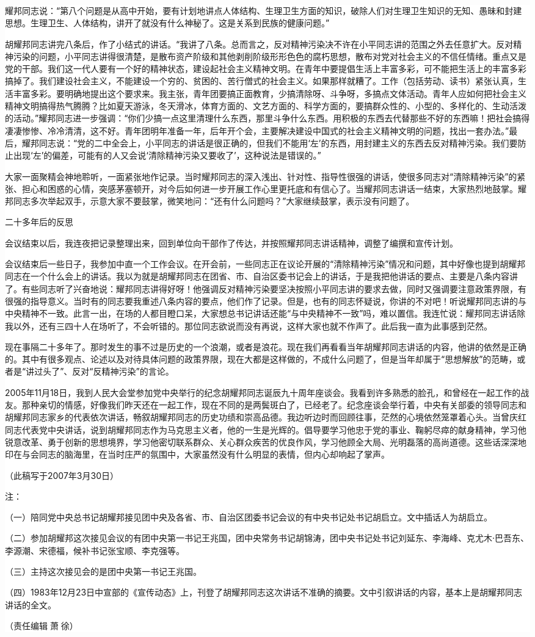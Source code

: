 耀邦同志说：“第八个问题是从高中开始，要有计划地讲点人体结构、生理卫生方面的知识，破除人们对生理卫生知识的无知、愚昧和封建思想。生理卫生、人体结构，讲开了就没有什么神秘了。这是关系到民族的健康问题。”


胡耀邦同志讲完八条后，作了小结式的讲话。“我讲了八条。总而言之，反对精神污染决不许在小平同志讲的范围之外去任意扩大。反对精神污染的问题，小平同志讲得很清楚，是散布资产阶级和其他剥削阶级形形色色的腐朽思想，散布对党对社会主义的不信任情绪。重点又是党的干部。我们这一代人要有一个好的精神状态，建设起社会主义精神文明。在青年中要提倡生活上丰富多彩，可不能把生活上的丰富多彩搞掉了。我们建设社会主义，不能建设一个穷的、贫困的、苦行僧式的社会主义。如果那样就糟了。工作（包括劳动、读书）紧张认真，生活丰富多彩。要明确地提出这个要求来。我主张，青年团要搞正面教育，少搞清除呀、斗争呀，多搞点文体活动。青年人应如何把社会主义精神文明搞得热气腾腾？比如夏天游泳，冬天滑冰，体育方面的、文艺方面的、科学方面的，要搞群众性的、小型的、多样化的、生动活泼的活动。”耀邦同志进一步强调：“你们少搞一点这里清理什么东西，那里斗争什么东西。用积极的东西去代替那些不好的东西嘛！把社会搞得凄凄惨惨、冷冷清清，这不好。青年团明年准备一年，后年开个会，主要解决建设中国式的社会主义精神文明的问题，找出一套办法。”最后，耀邦同志说：“党的二中全会上，小平同志的讲话是很正确的，但我们不能用‘左’的东西，用封建主义的东西去反对精神污染。我们要防止出现‘左’的偏差，可能有的人又会说‘清除精神污染又要收了’，这种说法是错误的。”


大家一面聚精会神地聆听，一面紧张地作记录。当时耀邦同志的深入浅出、针对性、指导性很强的讲话，使很多同志对“清除精神污染”的紧张、担心和困惑的心情，突感茅塞顿开，对今后如何进一步开展工作心里更托底和有信心了。当耀邦同志讲话一结束，大家热烈地鼓掌。耀邦同志多次举起双手，示意大家不要鼓掌，微笑地问：“还有什么问题吗？”大家继续鼓掌，表示没有问题了。

二十多年后的反思

会议结束以后，我连夜把记录整理出来，回到单位向干部作了传达，并按照耀邦同志讲话精神，调整了编撰和宣传计划。


会议结束后一些日子，我参加中直一个工作会议。在开会前，一些同志正在议论开展的“清除精神污染”情况和问题，其中好像也提到胡耀邦同志在一个什么会上的讲话。我以为就是胡耀邦同志在团省、市、自治区委书记会上的讲话，于是我把他讲话的要点、主要是八条内容讲了。有些同志听了兴奋地说：耀邦同志讲得好呀！他强调反对精神污染要坚决按照小平同志讲的要求去做，同时又强调要注意政策界限，有很强的指导意义。当时有的同志要我重述八条内容的要点，他们作了记录。但是，也有的同志怀疑说，你讲的不对吧！听说耀邦同志讲的与中央精神不一致。此言一出，在场的人都目瞪口呆，大家想总书记讲话还能“与中央精神不一致”吗，难以置信。我连忙说：耀邦同志讲话除我以外，还有三四十人在场听了，不会听错的。那位同志欲说而没有再说，这样大家也就不作声了。此后我一直为此事感到茫然。


现在事隔二十多年了。那时发生的事不过是历史的一个浪潮，或者是浪花。现在我们再看看当年胡耀邦同志讲话的内容，他讲的依然是正确的。其中有很多观点、论述以及对待具体问题的政策界限，现在大都是这样做的，不成什么问题了，但是当年却属于“思想解放”的范畴，或者是“讲过头了”、反对“反精神污染”的言论。


2005年11月18日，我到人民大会堂参加党中央举行的纪念胡耀邦同志诞辰九十周年座谈会。我看到许多熟悉的脸孔，和曾经在一起工作的战友。那种亲切的情感，好像我们昨天还在一起工作，现在不同的是两鬓斑白了，已经老了。纪念座谈会举行着，中央有关部委的领导同志和胡耀邦同志家乡的代表依次讲话，畅叙胡耀邦同志的历史功绩和崇高品德。我边听边时而回顾往事，茫然的心境依然笼罩着心头。当曾庆红同志代表党中央讲话，说到胡耀邦同志作为马克思主义者，他的一生是光辉的。倡导要学习他忠于党的事业、鞠躬尽瘁的献身精神，学习他锐意改革、勇于创新的思想境界，学习他密切联系群众、关心群众疾苦的优良作风，学习他顾全大局、光明磊落的高尚道德。这些话深深地印在与会同志的脑海里，在当时庄严的氛围中，大家虽然没有什么明显的表情，但内心却响起了掌声。

（此稿写于2007年3月30日）

注：

（一）陪同党中央总书记胡耀邦接见团中央及各省、市、自治区团委书记会议的有中央书记处书记胡启立。文中插话人为胡启立。


（二）参加胡耀邦这次接见会议的有团中央第一书记王兆国，团中央常务书记胡锦涛，团中央书记处书记刘延东、李海峰、克尤木·巴吾东、李源潮、宋德福，候补书记张宝顺、李克强等。

（三）主持这次接见会的是团中央第一书记王兆国。

（四）1983年12月23日中宣部的《宣传动态》上，刊登了胡耀邦同志这次讲话不准确的摘要。文中引叙讲话的内容，基本上是胡耀邦同志讲话的全文。

（责任编辑 萧 徐）


